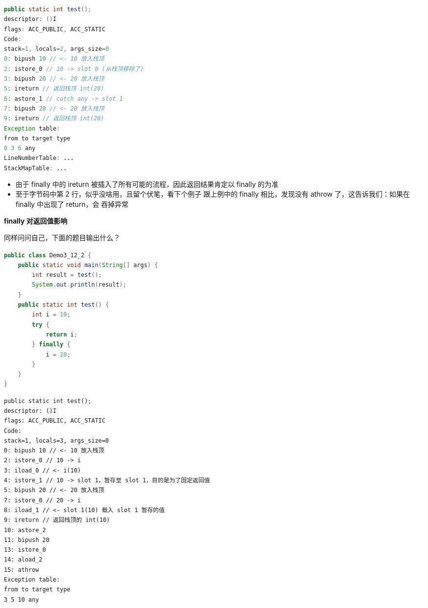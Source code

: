 ```java
public static int test();
descriptor: ()I
flags: ACC_PUBLIC, ACC_STATIC
Code:
stack=1, locals=2, args_size=0
0: bipush 10 // <- 10 放入栈顶
2: istore_0 // 10 -> slot 0 (从栈顶移除了)
3: bipush 20 // <- 20 放入栈顶
5: ireturn // 返回栈顶 int(20)
6: astore_1 // catch any -> slot 1
7: bipush 20 // <- 20 放入栈顶
9: ireturn // 返回栈顶 int(20)
Exception table:
from to target type
0 3 6 any
LineNumberTable: ...
StackMapTable: ...

```

+ 由于 finally 中的 ireturn 被插入了所有可能的流程，因此返回结果肯定以 finally 的为准
+ 至于字节码中第 2 行，似乎没啥用，且留个伏笔，看下个例子 跟上例中的 finally 相比，发现没有 athrow 了，这告诉我们：如果在 finally 中出现了 return，会 吞掉异常

**finally 对返回值影响**

同样问问自己，下面的题目输出什么？

```java
public class Demo3_12_2 {
	public static void main(String[] args) {
		int result = test();
		System.out.println(result);
	}
	public static int test() {
		int i = 10;
		try {
			return i;
		} finally {
			i = 20;
		}
	}
}
```

```
public static int test();
descriptor: ()I
flags: ACC_PUBLIC, ACC_STATIC
Code:
stack=1, locals=3, args_size=0
0: bipush 10 // <- 10 放入栈顶
2: istore_0 // 10 -> i
3: iload_0 // <- i(10)
4: istore_1 // 10 -> slot 1，暂存至 slot 1，目的是为了固定返回值
5: bipush 20 // <- 20 放入栈顶
7: istore_0 // 20 -> i
8: iload_1 // <- slot 1(10) 载入 slot 1 暂存的值
9: ireturn // 返回栈顶的 int(10)
10: astore_2
11: bipush 20
13: istore_0
14: aload_2
15: athrow
Exception table:
from to target type
3 5 10 any
```